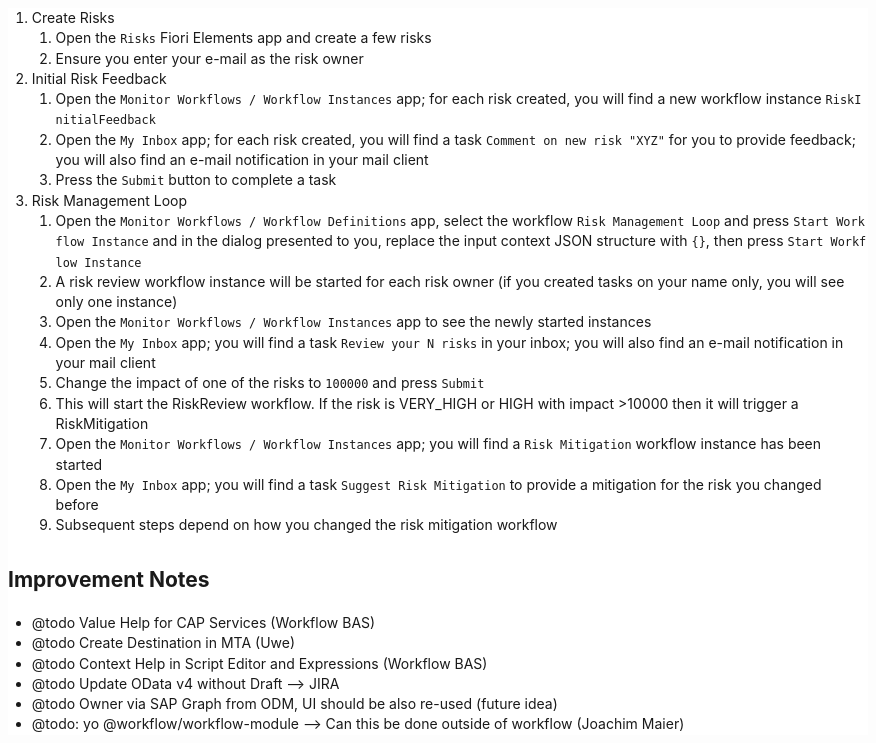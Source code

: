 1. Create Risks
    1. Open the `Risks` Fiori Elements app and create a few risks
    2. Ensure you enter your e-mail as the risk owner
2. Initial Risk Feedback
    1. Open the `Monitor Workflows / Workflow Instances` app; for each risk created, you will find a new workflow instance `RiskInitialFeedback`
    2. Open the `My Inbox` app; for each risk created, you will find a task `Comment on new risk "XYZ"` for you to provide feedback; you will also find an e-mail notification in your mail client
    3. Press the `Submit` button to complete a task
3. Risk Management Loop
    1. Open the `Monitor Workflows / Workflow Definitions` app, select the workflow `Risk Management Loop` and press `Start Workflow Instance` and in the dialog presented to you, replace the input context JSON structure with `{}`, then press `Start Workflow Instance`
    2. A risk review workflow instance will be started for each risk owner (if you created tasks on your name only, you will see only one instance)
    3. Open the `Monitor Workflows / Workflow Instances` app to see the newly started instances
    4. Open the `My Inbox` app; you will find a task `Review your N risks` in your inbox; you will also find an e-mail notification in your mail client
    5. Change the impact of one of the risks to `100000` and press `Submit`
    6. This will start the RiskReview workflow. If the risk is VERY_HIGH or HIGH with impact >10000 then it will trigger a RiskMitigation
    7. Open the `Monitor Workflows / Workflow Instances` app; you will find a `Risk Mitigation` workflow instance has been started
    8. Open the `My Inbox` app; you will find a task `Suggest Risk Mitigation` to provide a mitigation for the risk you changed before
    9. Subsequent steps depend on how you changed the risk mitigation workflow

## Improvement Notes

* @todo Value Help for CAP Services (Workflow BAS)
* @todo Create Destination in MTA (Uwe)
* @todo Context Help in Script Editor and Expressions (Workflow BAS)
* @todo Update OData v4 without Draft --> JIRA
* @todo Owner via SAP Graph from ODM, UI should be also re-used (future idea)
* @todo: yo @workflow/workflow-module --> Can this be done outside of workflow (Joachim Maier)

